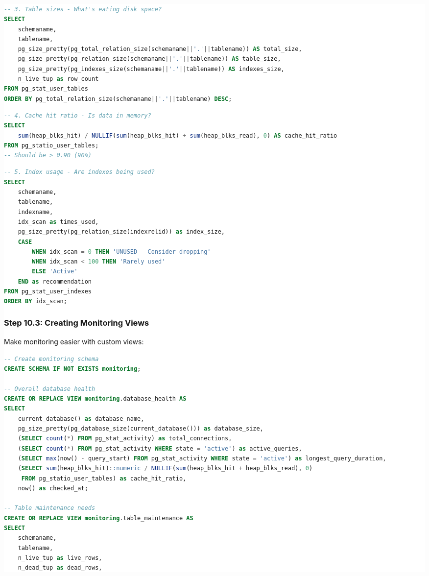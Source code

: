 ```sql
-- 3. Table sizes - What's eating disk space?
SELECT
    schemaname,
    tablename,
    pg_size_pretty(pg_total_relation_size(schemaname||'.'||tablename)) AS total_size,
    pg_size_pretty(pg_relation_size(schemaname||'.'||tablename)) AS table_size,
    pg_size_pretty(pg_indexes_size(schemaname||'.'||tablename)) AS indexes_size,
    n_live_tup as row_count
FROM pg_stat_user_tables
ORDER BY pg_total_relation_size(schemaname||'.'||tablename) DESC;
```

```sql
-- 4. Cache hit ratio - Is data in memory?
SELECT
    sum(heap_blks_hit) / NULLIF(sum(heap_blks_hit) + sum(heap_blks_read), 0) AS cache_hit_ratio
FROM pg_statio_user_tables;
-- Should be > 0.90 (90%)
```

```sql
-- 5. Index usage - Are indexes being used?
SELECT
    schemaname,
    tablename,
    indexname,
    idx_scan as times_used,
    pg_size_pretty(pg_relation_size(indexrelid)) as index_size,
    CASE
        WHEN idx_scan = 0 THEN 'UNUSED - Consider dropping'
        WHEN idx_scan < 100 THEN 'Rarely used'
        ELSE 'Active'
    END as recommendation
FROM pg_stat_user_indexes
ORDER BY idx_scan;
```

### Step 10.3: Creating Monitoring Views

Make monitoring easier with custom views:

```sql
-- Create monitoring schema
CREATE SCHEMA IF NOT EXISTS monitoring;

-- Overall database health
CREATE OR REPLACE VIEW monitoring.database_health AS
SELECT
    current_database() as database_name,
    pg_size_pretty(pg_database_size(current_database())) as database_size,
    (SELECT count(*) FROM pg_stat_activity) as total_connections,
    (SELECT count(*) FROM pg_stat_activity WHERE state = 'active') as active_queries,
    (SELECT max(now() - query_start) FROM pg_stat_activity WHERE state = 'active') as longest_query_duration,
    (SELECT sum(heap_blks_hit)::numeric / NULLIF(sum(heap_blks_hit + heap_blks_read), 0)
     FROM pg_statio_user_tables) as cache_hit_ratio,
    now() as checked_at;

-- Table maintenance needs
CREATE OR REPLACE VIEW monitoring.table_maintenance AS
SELECT
    schemaname,
    tablename,
    n_live_tup as live_rows,
    n_dead_tup as dead_rows,
```